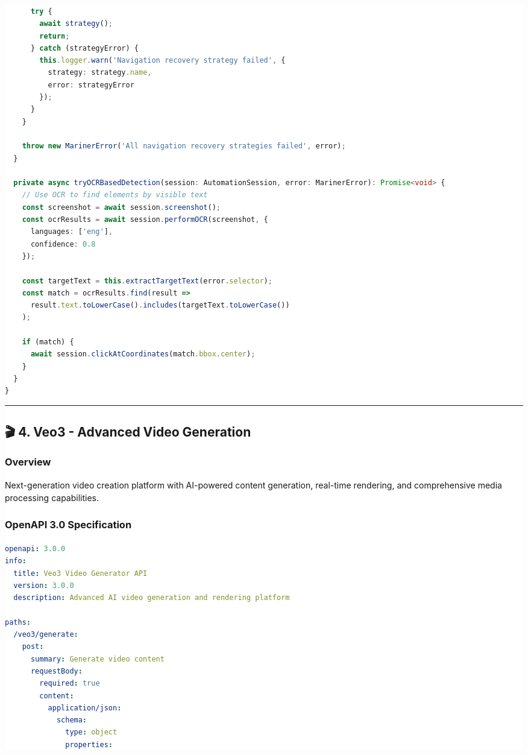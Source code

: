 ```typescript
      try {
        await strategy();
        return;
      } catch (strategyError) {
        this.logger.warn('Navigation recovery strategy failed', {
          strategy: strategy.name,
          error: strategyError
        });
      }
    }

    throw new MarinerError('All navigation recovery strategies failed', error);
  }

  private async tryOCRBasedDetection(session: AutomationSession, error: MarinerError): Promise<void> {
    // Use OCR to find elements by visible text
    const screenshot = await session.screenshot();
    const ocrResults = await session.performOCR(screenshot, {
      languages: ['eng'],
      confidence: 0.8
    });

    const targetText = this.extractTargetText(error.selector);
    const match = ocrResults.find(result => 
      result.text.toLowerCase().includes(targetText.toLowerCase())
    );

    if (match) {
      await session.clickAtCoordinates(match.bbox.center);
    }
  }
}
```

---

## 🎬 4. Veo3 - Advanced Video Generation

### Overview
Next-generation video creation platform with AI-powered content generation, real-time rendering, and comprehensive media processing capabilities.

### OpenAPI 3.0 Specification

```yaml
openapi: 3.0.0
info:
  title: Veo3 Video Generator API
  version: 3.0.0
  description: Advanced AI video generation and rendering platform

paths:
  /veo3/generate:
    post:
      summary: Generate video content
      requestBody:
        required: true
        content:
          application/json:
            schema:
              type: object
              properties:
```